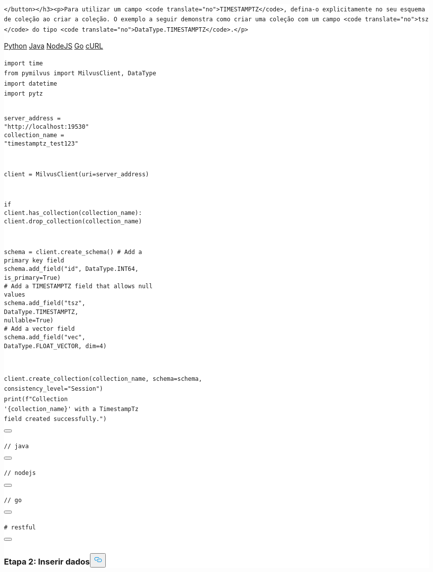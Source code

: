     </button></h3><p>Para utilizar um campo <code translate="no">TIMESTAMPTZ</code>, defina-o explicitamente no seu esquema de coleção ao criar a coleção. O exemplo a seguir demonstra como criar uma coleção com um campo <code translate="no">tsz</code> do tipo <code translate="no">DataType.TIMESTAMPTZ</code>.</p>
<div class="multipleCode">
   <a href="#python">Python</a> <a href="#java">Java</a> <a href="#javascript">NodeJS</a> <a href="#go">Go</a> <a href="#bash">cURL</a></div>
<pre><code translate="no" class="language-python"><span class="hljs-keyword">import</span> time
<span class="hljs-keyword">from</span> pymilvus <span class="hljs-keyword">import</span> MilvusClient, DataType
<span class="hljs-keyword">import</span> datetime
<span class="hljs-keyword">import</span> pytz

server_address = <span class="hljs-string">&quot;http://localhost:19530&quot;</span>
collection_name = <span class="hljs-string">&quot;timestamptz_test123&quot;</span>

client = MilvusClient(uri=server_address)

<span class="hljs-keyword">if</span> client.has_collection(collection_name):
    client.drop_collection(collection_name)

schema = client.create_schema()
<span class="hljs-comment"># Add a primary key field</span>
schema.add_field(<span class="hljs-string">&quot;id&quot;</span>, DataType.INT64, is_primary=<span class="hljs-literal">True</span>)
<span class="hljs-comment"># Add a TIMESTAMPTZ field that allows null values</span>
<span class="highlighted-wrapper-line">schema.add_field(<span class="hljs-string">&quot;tsz&quot;</span>, DataType.TIMESTAMPTZ, nullable=<span class="hljs-literal">True</span>)</span>
<span class="hljs-comment"># Add a vector field</span>
schema.add_field(<span class="hljs-string">&quot;vec&quot;</span>, DataType.FLOAT_VECTOR, dim=<span class="hljs-number">4</span>)

client.create_collection(collection_name, schema=schema, consistency_level=<span class="hljs-string">&quot;Session&quot;</span>)
<span class="hljs-built_in">print</span>(<span class="hljs-string">f&quot;Collection &#x27;<span class="hljs-subst">{collection_name}</span>&#x27; with a TimestampTz field created successfully.&quot;</span>)
<button class="copy-code-btn"></button></code></pre>
<pre><code translate="no" class="language-java"><span class="hljs-comment">// java</span>
<button class="copy-code-btn"></button></code></pre>
<pre><code translate="no" class="language-javascript"><span class="hljs-comment">// nodejs</span>
<button class="copy-code-btn"></button></code></pre>
<pre><code translate="no" class="language-go"><span class="hljs-comment">// go</span>
<button class="copy-code-btn"></button></code></pre>
<pre><code translate="no" class="language-bash"><span class="hljs-comment"># restful</span>
<button class="copy-code-btn"></button></code></pre>
<h3 id="Step-2-Insert-data" class="common-anchor-header">Etapa 2: Inserir dados<button data-href="#Step-2-Insert-data" class="anchor-icon" translate="no">
      <svg translate="no"
        aria-hidden="true"
        focusable="false"
        height="20"
        version="1.1"
        viewBox="0 0 16 16"
        width="16"
      >
        <path
          fill="#0092E4"
          fill-rule="evenodd"
          d="M4 9h1v1H4c-1.5 0-3-1.69-3-3.5S2.55 3 4 3h4c1.45 0 3 1.69 3 3.5 0 1.41-.91 2.72-2 3.25V8.59c.58-.45 1-1.27 1-2.09C10 5.22 8.98 4 8 4H4c-.98 0-2 1.22-2 2.5S3 9 4 9zm9-3h-1v1h1c1 0 2 1.22 2 2.5S13.98 12 13 12H9c-.98 0-2-1.22-2-2.5 0-.83.42-1.64 1-2.09V6.25c-1.09.53-2 1.84-2 3.25C6 11.31 7.55 13 9 13h4c1.45 0 3-1.69 3-3.5S14.5 6 13 6z"
        ></path>
      </svg>